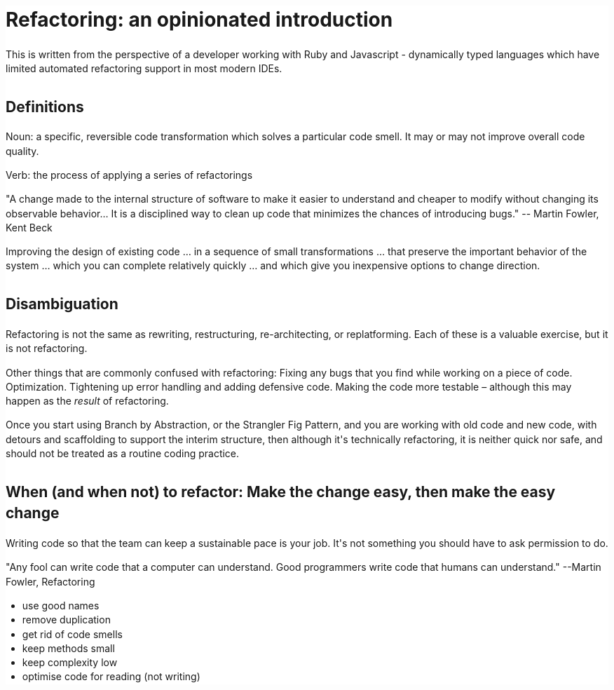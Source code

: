 # Refactoring: an opinionated introduction

This is written from the perspective of a developer working with Ruby and Javascript - dynamically typed languages which have limited automated refactoring support in most modern IDEs.

## Definitions

Noun: a specific, reversible code transformation which solves a particular code smell. It may or may not improve overall code quality.

Verb: the process of applying a series of refactorings

"A change made to the internal structure of software to make it easier to understand and cheaper to modify without changing its observable behavior… It is a disciplined way to clean up code that minimizes the chances of introducing bugs."
-- Martin Fowler, Kent Beck

Improving the design of existing code
  … in a sequence of small transformations
  … that preserve the important behavior of the system
  … which you can complete relatively quickly
  … and which give you inexpensive options to change direction.

## Disambiguation

Refactoring is not the same as rewriting, restructuring, re-architecting, or replatforming.
Each of these is a valuable exercise, but it is not refactoring.

Other things that are commonly confused with refactoring:
Fixing any bugs that you find while working on a piece of code.
Optimization.
Tightening up error handling and adding defensive code.
Making the code more testable – although this may happen as the _result_ of refactoring.

Once you start using Branch by Abstraction, or the Strangler Fig Pattern, and you are working with old code and new code, with detours and scaffolding to support the interim structure, then although it's technically refactoring, it is neither quick nor safe, and should not be treated as a routine coding practice.

## When (and when not) to refactor: Make the change easy, then make the easy change

Writing code so that the team can keep a sustainable pace is your job. It's not something you should have to ask permission to do.

"Any fool can write code that a computer can understand. Good programmers write code that humans can understand."
--Martin Fowler, Refactoring

* use good names
* remove duplication
* get rid of code smells
* keep methods small
* keep complexity low
* optimise code for reading (not writing)
